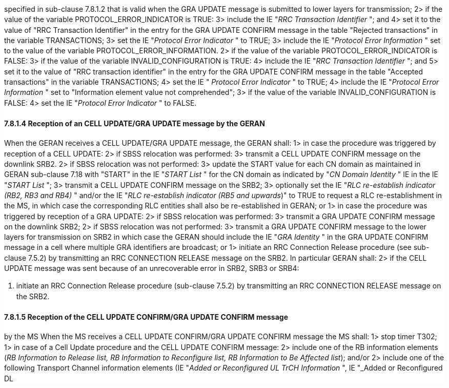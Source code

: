 specified in sub-clause 7.8.1.2 that is valid when the GRA UPDATE message is
submitted to lower layers for transmission;
2> if the value of the variable PROTOCOL_ERROR_INDICATOR is TRUE:
3> include the IE \"_RRC Transaction Identifier_ \"; and
4> set it to the value of \"RRC Transaction Identifier\" in the entry for the
GRA UPDATE CONFIRM message in the table \"Rejected transactions\" in the
variable TRANSACTIONS;
3> set the IE \"_Protocol Error Indicator_ \" to TRUE;
3> include the IE \"_Protocol Error Information_ \" set to the value of the
variable PROTOCOL_ERROR_INFORMATION.
2> if the value of the variable PROTOCOL_ERROR_INDICATOR is FALSE:
3> if the value of the variable INVALID_CONFIGURATION is TRUE:
4> include the IE \"_RRC Transaction Identifier_ \"; and
5> set it to the value of \"RRC transaction identifier\" in the entry for the
GRA UPDATE CONFIRM message in the table \"Accepted transactions\" in the
variable TRANSACTIONS;
4> set the IE \" _Protocol Error Indicator_ \" to TRUE;
4> include the IE \"_Protocol Error Information_ \" set to \"Information
element value not comprehended\";
3> if the value of the variable INVALID_CONFIGURATION is FALSE:
4> set the IE \"_Protocol Error Indicator_ \" to FALSE.
#### 7.8.1.4 Reception of an CELL UPDATE/GRA UPDATE message by the GERAN
When the GERAN receives a CELL UPDATE/GRA UPDATE message, the GERAN shall:
1> in case the procedure was triggered by reception of a CELL UPDATE:
2> if SBSS relocation was performed:
3> transmit a CELL UPDATE CONFIRM message on the downlink SRB2.
2> if SBSS relocation was not performed:
3> update the START value for each CN domain as maintained in GERAN sub-clause
7.18 with \"START\" in the IE \"_START List_ \" for the CN domain as indicated
by \"_CN Domain Identity_ \" IE in the IE \"_START List_ \";
3> transmit a CELL UPDATE CONFIRM message on the SRB2;
3> optionally set the IE \"_RLC re-establish indicator (RB2, RB3 and RB4)_ \"
and/or the IE \"_RLC re-establish indicator (RB5 and upwards_)\" to TRUE to
request a RLC re-establishment in the MS, in which case the corresponding RLC
entities shall also be re-established in GERAN; or
1> in case the procedure was triggered by reception of a GRA UPDATE:
2> if SBSS relocation was performed:
3> transmit a GRA UPDATE CONFIRM message on the downlink SRB2;
2> if SBSS relocation was not performed:
3> transmit a GRA UPDATE CONFIRM message to the lower layers for transmission
on SRB2 in which case the GERAN should include the IE \"_GRA Identity_ \" in
the GRA UPDATE CONFIRM message in a cell where multiple GRA identifiers are
broadcast; or
1> initiate an RRC Connection Release procedure (see sub-clause 7.5.2) by
transmitting an RRC CONNECTION RELEASE message on the SRB2. In particular
GERAN shall:
2> if the CELL UPDATE message was sent because of an unrecoverable error in
SRB2, SRB3 or SRB4:
  1. initiate an RRC Connection Release procedure (sub-clause 7.5.2) by transmitting an RRC CONNECTION RELEASE message on the SRB2.
#### 7.8.1.5 Reception of the CELL UPDATE CONFIRM/GRA UPDATE CONFIRM message
by the MS
When the MS receives a CELL UPDATE CONFIRM/GRA UPDATE CONFIRM message the MS
shall:
1> stop timer T302;
1> in case of a Cell Update procedure and the CELL UPDATE CONFIRM message:
2> include one of the RB information elements (_RB Information to Release
list, RB Information to Reconfigure list, RB Information to Be Affected
list_); and/or
2> include one of the following Transport Channel information elements (IE
"_Added or Reconfigured UL TrCH Information_ ", IE "_Added or Reconfigured DL